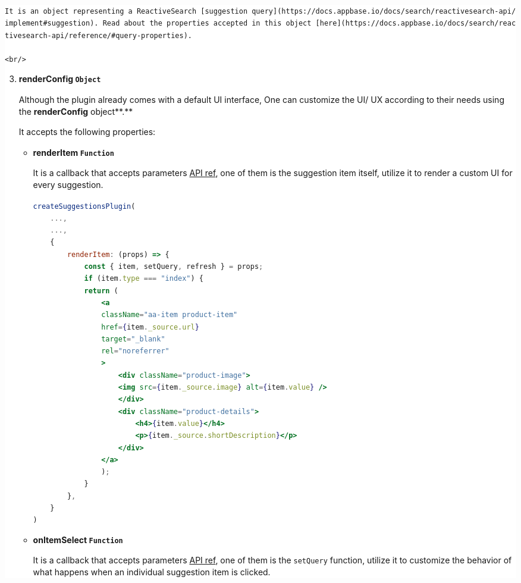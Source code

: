     It is an object representing a ReactiveSearch [suggestion query](https://docs.appbase.io/docs/search/reactivesearch-api/implement#suggestion). Read about the properties accepted in this object [here](https://docs.appbase.io/docs/search/reactivesearch-api/reference/#query-properties).

    <br/>
    
3. **renderConfig `Object`**
    
    Although the plugin already comes with a default UI interface, One can customize the UI/ UX according to their needs using the **renderConfig** object**.**
    
    It accepts the following properties:
    
    - **renderItem `Function`**
        
        It is a callback that accepts parameters [API ref](https://www.algolia.com/doc/ui-libraries/autocomplete/api-reference/autocomplete-plugin-algolia-insights/createAlgoliaInsightsPlugin/#param-onselect), one of them is the suggestion item itself, utilize it to render a custom UI for every suggestion.

        ```jsx
        createSuggestionsPlugin(
            ...,
            ...,
            {
                renderItem: (props) => {
                    const { item, setQuery, refresh } = props;
                    if (item.type === "index") {
                    return (
                        <a
                        className="aa-item product-item"
                        href={item._source.url}
                        target="_blank"
                        rel="noreferrer"
                        >
                            <div className="product-image">
                            <img src={item._source.image} alt={item.value} />
                            </div>
                            <div className="product-details">
                                <h4>{item.value}</h4>
                                <p>{item._source.shortDescription}</p>
                            </div>
                        </a>
                        );
                    }
                },
            }
        )
        ``` 
        
    - **onItemSelect `Function`**
        
        It is a callback that accepts parameters [API ref](https://www.algolia.com/doc/ui-libraries/autocomplete/api-reference/autocomplete-plugin-algolia-insights/createAlgoliaInsightsPlugin/#param-onselect), one of them is the `setQuery` function, utilize it to customize the behavior of what happens when an individual suggestion item is clicked.
